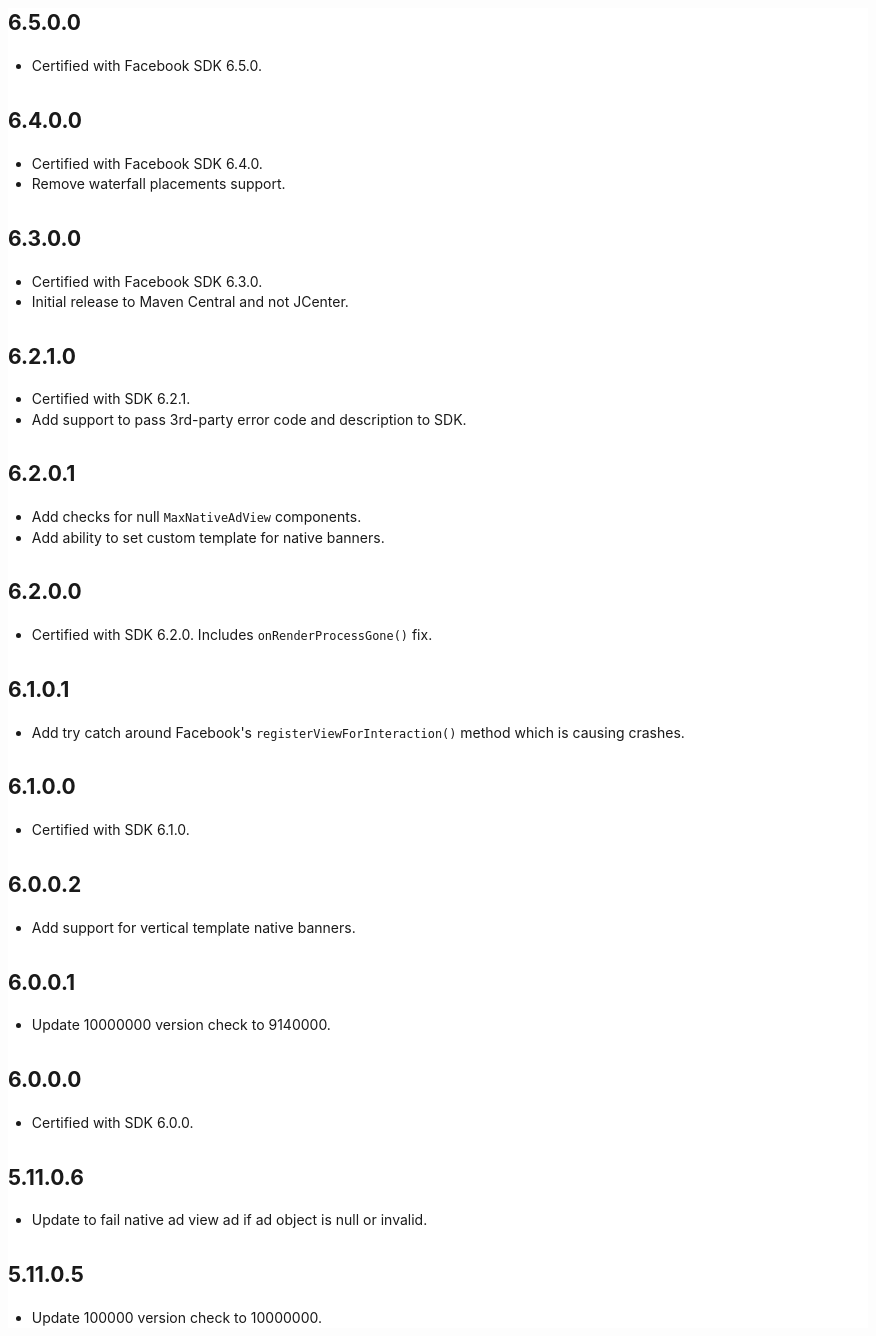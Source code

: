 ## 6.5.0.0
* Certified with Facebook SDK 6.5.0.

## 6.4.0.0
* Certified with Facebook SDK 6.4.0.
* Remove waterfall placements support.

## 6.3.0.0
* Certified with Facebook SDK 6.3.0.
* Initial release to Maven Central and not JCenter.

## 6.2.1.0
* Certified with SDK 6.2.1.
* Add support to pass 3rd-party error code and description to SDK.

## 6.2.0.1
* Add checks for null `MaxNativeAdView` components.
* Add ability to set custom template for native banners.

## 6.2.0.0
* Certified with SDK 6.2.0. Includes `onRenderProcessGone()` fix.

## 6.1.0.1
* Add try catch around Facebook's `registerViewForInteraction()` method which is causing crashes.

## 6.1.0.0
* Certified with SDK 6.1.0.

## 6.0.0.2
* Add support for vertical template native banners.

## 6.0.0.1
* Update 10000000 version check to 9140000.

## 6.0.0.0
* Certified with SDK 6.0.0.

## 5.11.0.6
* Update to fail native ad view ad if ad object is null or invalid.

## 5.11.0.5
* Update 100000 version check to 10000000.
